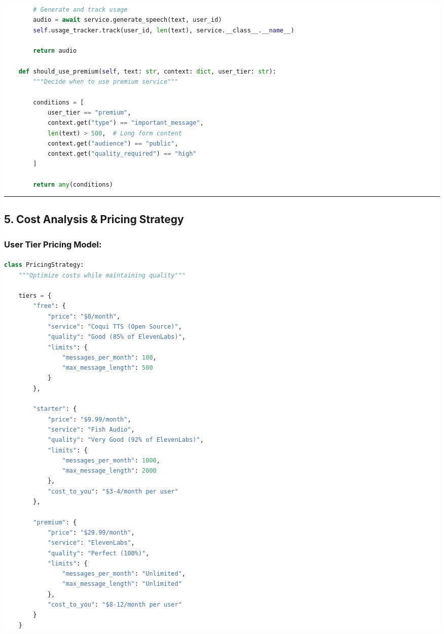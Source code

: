 ```python
        # Generate and track usage
        audio = await service.generate_speech(text, user_id)
        self.usage_tracker.track(user_id, len(text), service.__class__.__name__)

        return audio

    def should_use_premium(self, text: str, context: dict, user_tier: str):
        """Decide when to use premium service"""

        conditions = [
            user_tier == "premium",
            context.get("type") == "important_message",
            len(text) > 500,  # Long form content
            context.get("audience") == "public",
            context.get("quality_required") == "high"
        ]

        return any(conditions)
```

---

## 5. Cost Analysis & Pricing Strategy

### User Tier Pricing Model:

```python
class PricingStrategy:
    """Optimize costs while maintaining quality"""

    tiers = {
        "free": {
            "price": "$0/month",
            "service": "Coqui TTS (Open Source)",
            "quality": "Good (85% of ElevenLabs)",
            "limits": {
                "messages_per_month": 100,
                "max_message_length": 500
            }
        },

        "starter": {
            "price": "$9.99/month",
            "service": "Fish Audio",
            "quality": "Very Good (92% of ElevenLabs)",
            "limits": {
                "messages_per_month": 1000,
                "max_message_length": 2000
            },
            "cost_to_you": "$3-4/month per user"
        },

        "premium": {
            "price": "$29.99/month",
            "service": "ElevenLabs",
            "quality": "Perfect (100%)",
            "limits": {
                "messages_per_month": "Unlimited",
                "max_message_length": "Unlimited"
            },
            "cost_to_you": "$8-12/month per user"
        }
    }
```